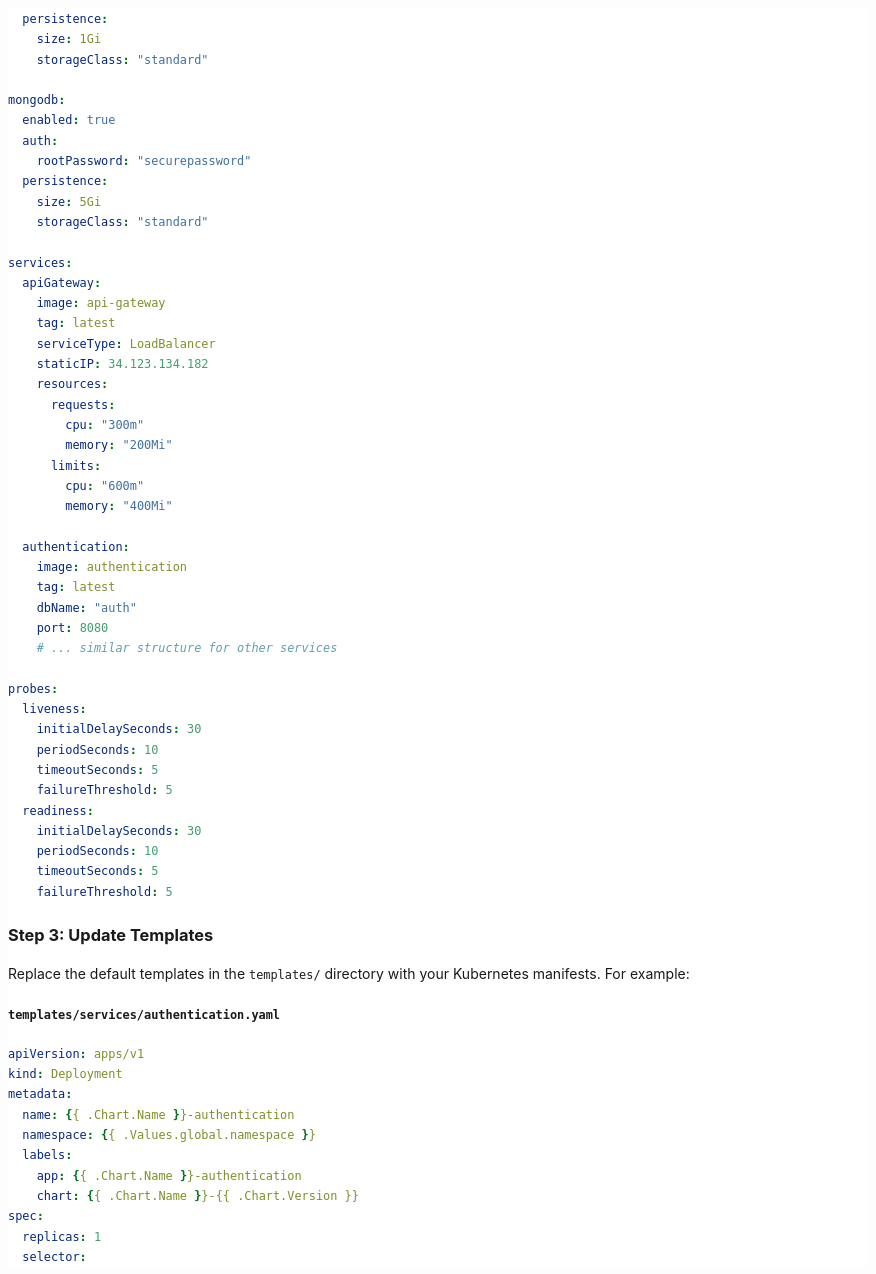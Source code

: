 ```yaml
  persistence:
    size: 1Gi
    storageClass: "standard"

mongodb:
  enabled: true
  auth:
    rootPassword: "securepassword"
  persistence:
    size: 5Gi
    storageClass: "standard"

services:
  apiGateway:
    image: api-gateway
    tag: latest
    serviceType: LoadBalancer
    staticIP: 34.123.134.182
    resources:
      requests:
        cpu: "300m"
        memory: "200Mi"
      limits:
        cpu: "600m"
        memory: "400Mi"

  authentication:
    image: authentication
    tag: latest
    dbName: "auth"
    port: 8080
    # ... similar structure for other services

probes:
  liveness:
    initialDelaySeconds: 30
    periodSeconds: 10
    timeoutSeconds: 5
    failureThreshold: 5
  readiness:
    initialDelaySeconds: 30
    periodSeconds: 10
    timeoutSeconds: 5
    failureThreshold: 5
```

### Step 3: Update Templates
Replace the default templates in the `templates/` directory with your Kubernetes manifests. For example:

#### `templates/services/authentication.yaml`
```yaml
apiVersion: apps/v1
kind: Deployment
metadata:
  name: {{ .Chart.Name }}-authentication
  namespace: {{ .Values.global.namespace }}
  labels:
    app: {{ .Chart.Name }}-authentication
    chart: {{ .Chart.Name }}-{{ .Chart.Version }}
spec:
  replicas: 1
  selector:
```